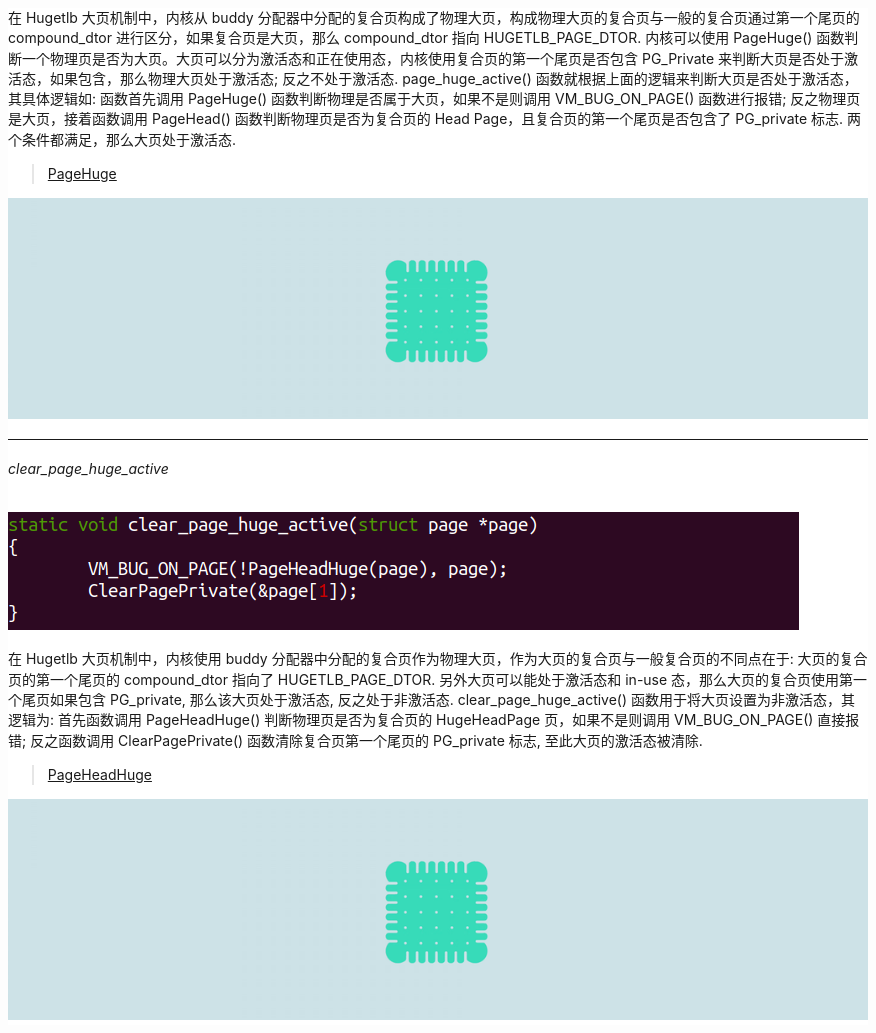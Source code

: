 在 Hugetlb 大页机制中，内核从 buddy 分配器中分配的复合页构成了物理大页，构成物理大页的复合页与一般的复合页通过第一个尾页的 compound_dtor 进行区分，如果复合页是大页，那么 compound_dtor 指向 HUGETLB_PAGE_DTOR. 内核可以使用 PageHuge() 函数判断一个物理页是否为大页。大页可以分为激活态和正在使用态，内核使用复合页的第一个尾页是否包含 PG_Private 来判断大页是否处于激活态，如果包含，那么物理大页处于激活态; 反之不处于激活态. page_huge_active() 函数就根据上面的逻辑来判断大页是否处于激活态，其具体逻辑如: 函数首先调用 PageHuge() 函数判断物理是否属于大页，如果不是则调用 VM_BUG_ON_PAGE() 函数进行报错; 反之物理页是大页，接着函数调用 PageHead() 函数判断物理页是否为复合页的 Head Page，且复合页的第一个尾页是否包含了 PG_private 标志. 两个条件都满足，那么大页处于激活态.

> [PageHuge](#D02013)

![](/assets/PDB/BiscuitOS/kernel/IND000100.png)

------------------------------------

###### <span id="D02018">clear_page_huge_active</span>

![](/assets/PDB/HK/TH000959.png)

在 Hugetlb 大页机制中，内核使用 buddy 分配器中分配的复合页作为物理大页，作为大页的复合页与一般复合页的不同点在于: 大页的复合页的第一个尾页的 compound_dtor 指向了 HUGETLB_PAGE_DTOR. 另外大页可以能处于激活态和 in-use 态，那么大页的复合页使用第一个尾页如果包含 PG_private, 那么该大页处于激活态, 反之处于非激活态. clear_page_huge_active() 函数用于将大页设置为非激活态，其逻辑为: 首先函数调用 PageHeadHuge() 判断物理页是否为复合页的 HugeHeadPage 页，如果不是则调用 VM_BUG_ON_PAGE() 直接报错; 反之函数调用 ClearPagePrivate() 函数清除复合页第一个尾页的 PG_private 标志, 至此大页的激活态被清除.

> [PageHeadHuge](#D02016)

![](/assets/PDB/BiscuitOS/kernel/IND000100.png)
